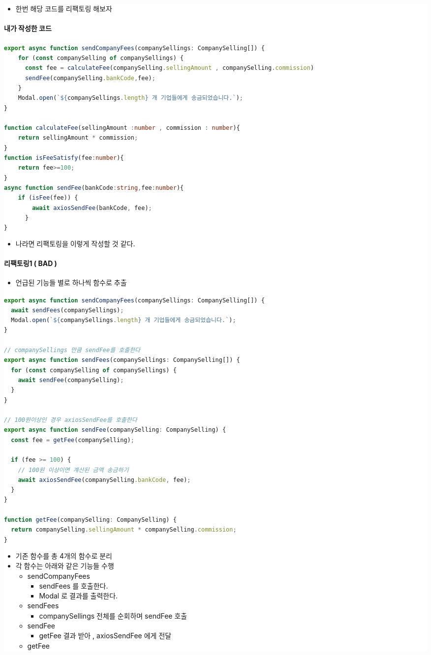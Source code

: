 - 한번 해당 코드를 리팩토링 해보자
#### 내가 작성한 코드
``` typescript
export async function sendCompanyFees(companySellings: CompanySelling[]) {
    for (const companySelling of companySellings) {
      const fee = calculateFee(companySelling.sellingAmount , companySelling.commission)
      sendFee(companySelling.bankCode,fee);
    }
    Modal.open(`${companySellings.length} 개 기업들에게 송금되었습니다.`);
}

function calculateFee(sellingAmount :number , commission : number){
    return sellingAmount * commission;
}
function isFeeSatisfy(fee:number){
    return fee>=100;
}
async function sendFee(bankCode:string,fee:number){
    if (isFee(fee)) {
        await axiosSendFee(bankCode, fee);
      }
}
```
- 나라면 리팩토링을 이렇게 작성할 것 같다.

#### 리팩토링1 ( BAD )
- 언급된 기능들 별로 하나씩 함수로 추출
```typescript
export async function sendCompanyFees(companySellings: CompanySelling[]) {
  await sendFees(companySellings);
  Modal.open(`${companySellings.length} 개 기업들에게 송금되었습니다.`);
}

// companySellings 만큼 sendFee를 호출한다
export async function sendFees(companySellings: CompanySelling[]) {
  for (const companySelling of companySellings) {
    await sendFee(companySelling);
  }
}

// 100원이상인 경우 axiosSendFee를 호출한다
export async function sendFee(companySelling: CompanySelling) {
  const fee = getFee(companySelling);

  if (fee >= 100) {
    // 100원 이상이면 계산된 금액 송금하기
    await axiosSendFee(companySelling.bankCode, fee);
  }
}

function getFee(companySelling: CompanySelling) {
  return companySelling.sellingAmount * companySelling.commission;
}
```
- 기존 함수를 총 4개의 함수로 분리
- 각 함수는 아래와 같은 기능들 수행
	- sendCompanyFees
		- sendFees 를 호출한다.
		- Modal 로 결과를 출력한다.
	- sendFees
		- companySellings 전체를 순회하며 sendFee 호출
	- sendFee
		- getFee 결과 받아 , axiosSendFee 에게 전달
	- getFee